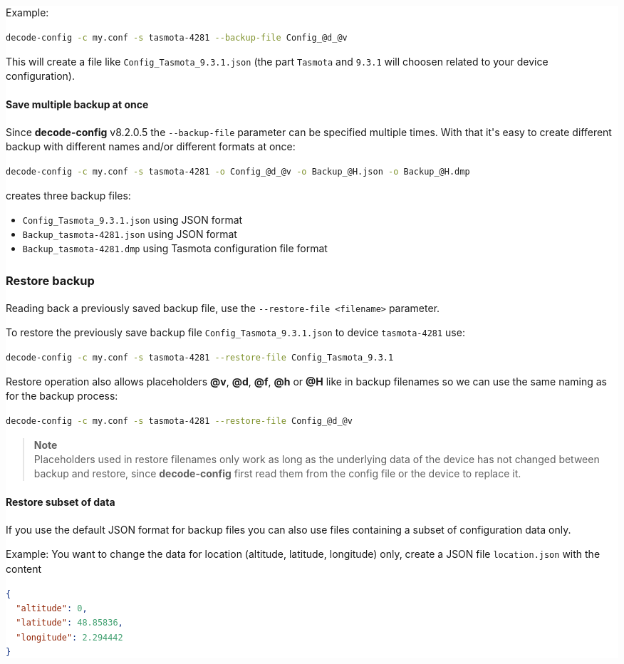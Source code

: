 Example:

```bash
decode-config -c my.conf -s tasmota-4281 --backup-file Config_@d_@v
```

This will create a file like `Config_Tasmota_9.3.1.json` (the part `Tasmota` and `9.3.1` will choosen related to your device configuration).

#### Save multiple backup at once

Since **decode-config** v8.2.0.5 the `--backup-file` parameter can be specified multiple times. With that it's easy to create different backup with different names and/or different formats at once:

```bash
decode-config -c my.conf -s tasmota-4281 -o Config_@d_@v -o Backup_@H.json -o Backup_@H.dmp
```

creates three backup files:

* `Config_Tasmota_9.3.1.json` using JSON format
* `Backup_tasmota-4281.json` using JSON format
* `Backup_tasmota-4281.dmp` using Tasmota configuration file format

### Restore backup

Reading back a previously saved backup file, use the `--restore-file <filename>` parameter.

To restore the previously save backup file `Config_Tasmota_9.3.1.json` to device `tasmota-4281` use:

```bash
decode-config -c my.conf -s tasmota-4281 --restore-file Config_Tasmota_9.3.1
```

Restore operation also allows placeholders **@v**, **@d**, **@f**, **@h** or **@H** like in backup filenames so we can use the same naming as for the backup process:

```bash
decode-config -c my.conf -s tasmota-4281 --restore-file Config_@d_@v
```

> **Note**  
Placeholders used in restore filenames only work as long as the underlying data of the device has not changed between backup and restore, since **decode-config** first read them from the config file or the device to replace it.

#### Restore subset of data

If you use the default JSON format for backup files you can also use files containing a subset of configuration data only.

Example: You want to change the data for location (altitude, latitude, longitude) only, create a JSON file `location.json` with the content

```json
{
  "altitude": 0,
  "latitude": 48.85836,
  "longitude": 2.294442
}
```
